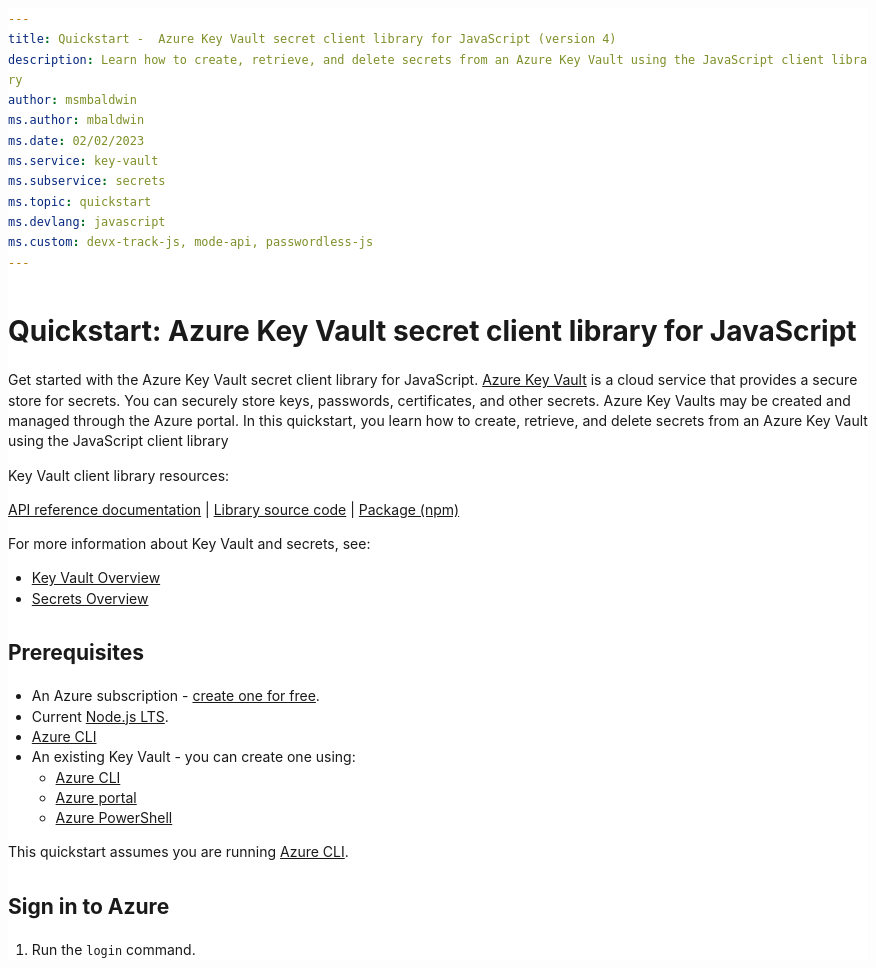 ```yaml
---
title: Quickstart -  Azure Key Vault secret client library for JavaScript (version 4)
description: Learn how to create, retrieve, and delete secrets from an Azure Key Vault using the JavaScript client library
author: msmbaldwin
ms.author: mbaldwin
ms.date: 02/02/2023
ms.service: key-vault
ms.subservice: secrets
ms.topic: quickstart
ms.devlang: javascript
ms.custom: devx-track-js, mode-api, passwordless-js
---
```


# Quickstart: Azure Key Vault secret client library for JavaScript

Get started with the Azure Key Vault secret client library for JavaScript. [Azure Key Vault](../general/overview.md) is a cloud service that provides a secure store for secrets. You can securely store keys, passwords, certificates, and other secrets. Azure Key Vaults may be created and managed through the Azure portal. In this quickstart, you learn how to create, retrieve, and delete secrets from an Azure Key Vault using the JavaScript client library

Key Vault client library resources:

[API reference documentation](/javascript/api/overview/azure/key-vault-index) | [Library source code](https://github.com/Azure/azure-sdk-for-js/tree/master/sdk/keyvault) | [Package (npm)](https://www.npmjs.com/package/@azure/keyvault-secrets)

For more information about Key Vault and secrets, see:
- [Key Vault Overview](../general/overview.md)
- [Secrets Overview](about-secrets.md)

## Prerequisites

- An Azure subscription - [create one for free](https://azure.microsoft.com/free/?WT.mc_id=A261C142F).
- Current [Node.js LTS](https://nodejs.org).
- [Azure CLI](/cli/azure/install-azure-cli)
- An existing Key Vault - you can create one using:
    - [Azure CLI](../general/quick-create-cli.md)
    - [Azure portal](../general/quick-create-portal.md) 
    - [Azure PowerShell](../general/quick-create-powershell.md)

This quickstart assumes you are running [Azure CLI](/cli/azure/install-azure-cli).

## Sign in to Azure

1. Run the `login` command.
